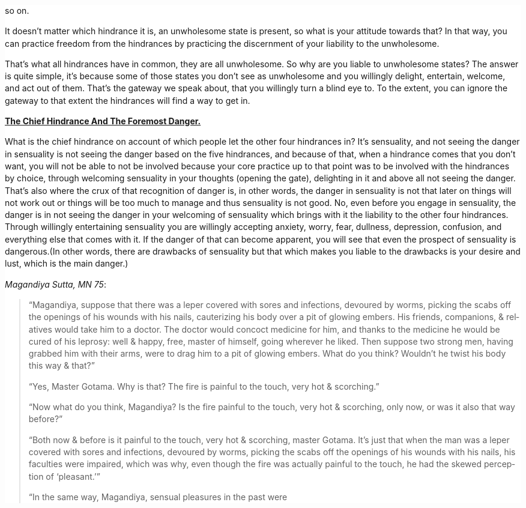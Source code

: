 so on.

It doesn’t matter which hindrance it is, an unwholesome state is
present, so what is your attitude towards that? In that way, you can
practice freedom from the hindrances by practicing the discernment of
your liability to the unwholesome.

That’s what all hindrances have in common, they are all unwholesome. So
why are you liable to unwholesome states? The answer is quite simple,
it’s because some of those states you don’t see as unwholesome and you
willingly delight, entertain, welcome, and act out of them. That’s the
gateway we speak about, that you willingly turn a blind eye to. To the
extent, you can ignore the gateway to that extent the hindrances will
find a way to get in.

<u>**The Chief Hindrance And The Foremost Danger.**</u>

What is the chief hindrance on account of which people let the other
four hindrances in? It’s sensuality, and not seeing the danger in
sensuality is not seeing the danger based on the five hindrances, and
because of that, when a hindrance comes that you don’t want, you will
not be able to not be involved because your core practice up to that
point was to be involved with the hindrances by choice, through
welcoming sensuality in your thoughts (opening the gate), delighting in
it and above all not seeing the danger. That’s also where the crux of
that recognition of danger is, in other words, the danger in sensuality
is not that later on things will not work out or things will be too much
to manage and thus sensuality is not good. No, even before you engage in
sensuality, the danger is in not seeing the danger in your welcoming of
sensuality which brings with it the liability to the other four
hindrances. Through willingly entertaining sensuality you are willingly
accepting anxiety, worry, fear, dullness, depression, confusion, and
everything else that comes with it. If the danger of that can become
apparent, you will see that even the prospect of sensuality is
dangerous.(In other words, there are drawbacks of sensuality but that
which makes you liable to the drawbacks is your desire and lust, which
is the main danger.)

<cite>Magandiya Sutta, MN 75</cite>:

<div lang="en">

> “Magandiya, suppose that there was a leper covered with sores and
> infections, devoured by worms, picking the scabs off the openings of
> his wounds with his nails, cauterizing his body over a pit of glowing
> embers. His friends, companions, & relatives would take him to a
> doctor. The doctor would concoct medicine for him, and thanks to the
> medicine he would be cured of his leprosy: well & happy, free, master
> of himself, going wherever he liked. Then suppose two strong men,
> having grabbed him with their arms, were to drag him to a pit of
> glowing embers. What do you think? Wouldn’t he twist his body this way
> & that?”
>
> “Yes, Master Gotama. Why is that? The fire is painful to the touch,
> very hot & scorching.”
>
> “Now what do you think, Magandiya? Is the fire painful to the touch,
> very hot & scorching, only now, or was it also that way before?”
>
> “Both now & before is it painful to the touch, very hot & scorching,
> master Gotama. It’s just that when the man was a leper covered with
> sores and infections, devoured by worms, picking the scabs off the
> openings of his wounds with his nails, his faculties were impaired,
> which was why, even though the fire was actually painful to the touch,
> he had the skewed perception of ‘pleasant.’”
>
> “In the same way, Magandiya, sensual pleasures in the past were